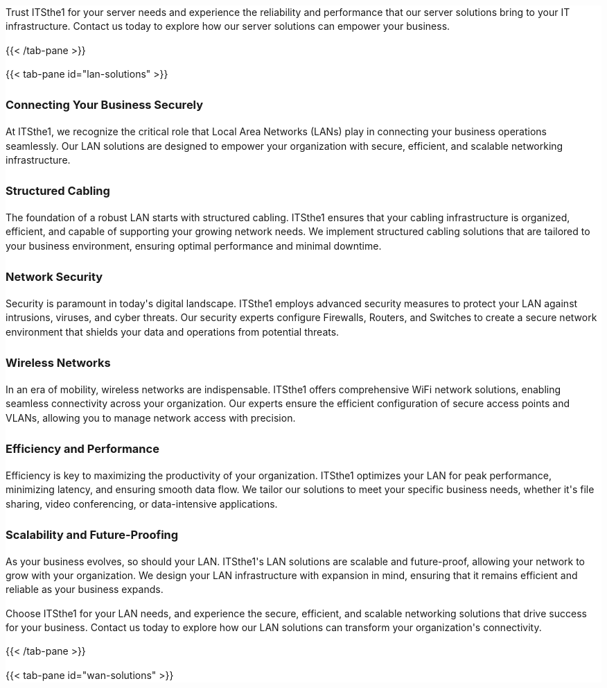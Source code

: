 Trust ITSthe1 for your server needs and experience the reliability and performance that our server solutions bring to your IT infrastructure. Contact us today to explore how our server solutions can empower your business.

{{< /tab-pane >}}

{{< tab-pane id="lan-solutions" >}}

### Connecting Your Business Securely

At ITSthe1, we recognize the critical role that Local Area Networks (LANs) play in connecting your business operations seamlessly. Our LAN solutions are designed to empower your organization with secure, efficient, and scalable networking infrastructure.

### Structured Cabling

The foundation of a robust LAN starts with structured cabling. ITSthe1 ensures that your cabling infrastructure is organized, efficient, and capable of supporting your growing network needs. We implement structured cabling solutions that are tailored to your business environment, ensuring optimal performance and minimal downtime.

### Network Security

Security is paramount in today's digital landscape. ITSthe1 employs advanced security measures to protect your LAN against intrusions, viruses, and cyber threats. Our security experts configure Firewalls, Routers, and Switches to create a secure network environment that shields your data and operations from potential threats.

### Wireless Networks

In an era of mobility, wireless networks are indispensable. ITSthe1 offers comprehensive WiFi network solutions, enabling seamless connectivity across your organization. Our experts ensure the efficient configuration of secure access points and VLANs, allowing you to manage network access with precision.

### Efficiency and Performance

Efficiency is key to maximizing the productivity of your organization. ITSthe1 optimizes your LAN for peak performance, minimizing latency, and ensuring smooth data flow. We tailor our solutions to meet your specific business needs, whether it's file sharing, video conferencing, or data-intensive applications.

### Scalability and Future-Proofing

As your business evolves, so should your LAN. ITSthe1's LAN solutions are scalable and future-proof, allowing your network to grow with your organization. We design your LAN infrastructure with expansion in mind, ensuring that it remains efficient and reliable as your business expands.

Choose ITSthe1 for your LAN needs, and experience the secure, efficient, and scalable networking solutions that drive success for your business. Contact us today to explore how our LAN solutions can transform your organization's connectivity.

{{< /tab-pane >}}

{{< tab-pane id="wan-solutions" >}}
